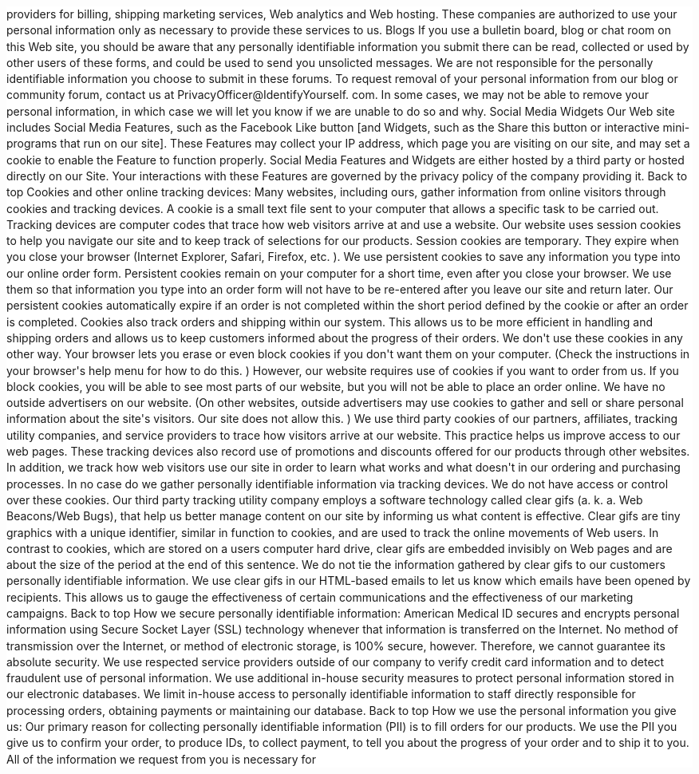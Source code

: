 providers for billing, shipping marketing services, Web analytics and Web hosting. These companies are authorized to use your personal information only as necessary to provide these services to us. Blogs If you use a bulletin board, blog or chat room on this Web site, you should be aware that any personally identifiable information you submit there can be read, collected or used by other users of these forms, and could be used to send you unsolicted messages. We are not responsible for the personally identifiable information you choose to submit in these forums. To request removal of your personal information from our blog or community forum, contact us at PrivacyOfficer@IdentifyYourself. com. In some cases, we may not be able to remove your personal information, in which case we will let you know if we are unable to do so and why. Social Media Widgets Our Web site includes Social Media Features, such as the Facebook Like button \[and Widgets, such as the Share this button or interactive mini-programs that run on our site\]. These Features may collect your IP address, which page you are visiting on our site, and may set a cookie to enable the Feature to function properly. Social Media Features and Widgets are either hosted by a third party or hosted directly on our Site. Your interactions with these Features are governed by the privacy policy of the company providing it. Back to top Cookies and other online tracking devices: Many websites, including ours, gather information from online visitors through cookies and tracking devices. A cookie is a small text file sent to your computer that allows a specific task to be carried out. Tracking devices are computer codes that trace how web visitors arrive at and use a website. Our website uses session cookies to help you navigate our site and to keep track of selections for our products. Session cookies are temporary. They expire when you close your browser (Internet Explorer, Safari, Firefox, etc. ). We use persistent cookies to save any information you type into our online order form. Persistent cookies remain on your computer for a short time, even after you close your browser. We use them so that information you type into an order form will not have to be re-entered after you leave our site and return later. Our persistent cookies automatically expire if an order is not completed within the short period defined by the cookie or after an order is completed. Cookies also track orders and shipping within our system. This allows us to be more efficient in handling and shipping orders and allows us to keep customers informed about the progress of their orders. We don't use these cookies in any other way. Your browser lets you erase or even block cookies if you don't want them on your computer. (Check the instructions in your browser's help menu for how to do this. ) However, our website requires use of cookies if you want to order from us. If you block cookies, you will be able to see most parts of our website, but you will not be able to place an order online. We have no outside advertisers on our website. (On other websites, outside advertisers may use cookies to gather and sell or share personal information about the site's visitors. Our site does not allow this. ) We use third party cookies of our partners, affiliates, tracking utility companies, and service providers to trace how visitors arrive at our website. This practice helps us improve access to our web pages. These tracking devices also record use of promotions and discounts offered for our products through other websites. In addition, we track how web visitors use our site in order to learn what works and what doesn't in our ordering and purchasing processes. In no case do we gather personally identifiable information via tracking devices. We do not have access or control over these cookies. Our third party tracking utility company employs a software technology called clear gifs (a. k. a. Web Beacons/Web Bugs), that help us better manage content on our site by informing us what content is effective. Clear gifs are tiny graphics with a unique identifier, similar in function to cookies, and are used to track the online movements of Web users. In contrast to cookies, which are stored on a users computer hard drive, clear gifs are embedded invisibly on Web pages and are about the size of the period at the end of this sentence. We do not tie the information gathered by clear gifs to our customers personally identifiable information. We use clear gifs in our HTML-based emails to let us know which emails have been opened by recipients. This allows us to gauge the effectiveness of certain communications and the effectiveness of our marketing campaigns. Back to top How we secure personally identifiable information: American Medical ID secures and encrypts personal information using Secure Socket Layer (SSL) technology whenever that information is transferred on the Internet. No method of transmission over the Internet, or method of electronic storage, is 100% secure, however. Therefore, we cannot guarantee its absolute security. We use respected service providers outside of our company to verify credit card information and to detect fraudulent use of personal information. We use additional in-house security measures to protect personal information stored in our electronic databases. We limit in-house access to personally identifiable information to staff directly responsible for processing orders, obtaining payments or maintaining our database. Back to top How we use the personal information you give us: Our primary reason for collecting personally identifiable information (PII) is to fill orders for our products. We use the PII you give us to confirm your order, to produce IDs, to collect payment, to tell you about the progress of your order and to ship it to you. All of the information we request from you is necessary for